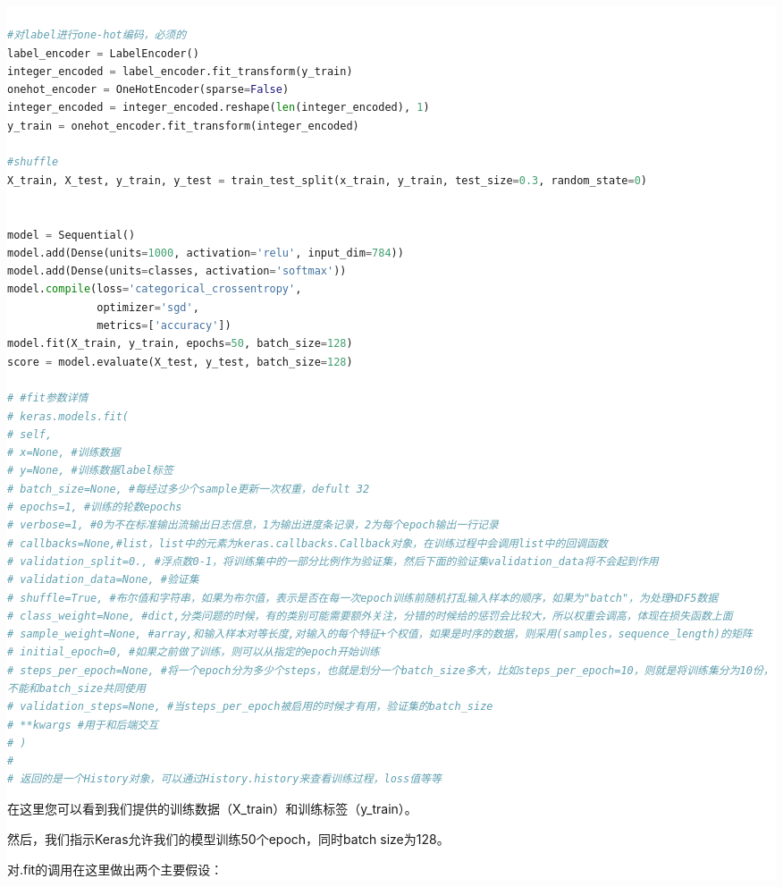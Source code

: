 ``` python

#对label进行one-hot编码，必须的
label_encoder = LabelEncoder()
integer_encoded = label_encoder.fit_transform(y_train)
onehot_encoder = OneHotEncoder(sparse=False)
integer_encoded = integer_encoded.reshape(len(integer_encoded), 1)
y_train = onehot_encoder.fit_transform(integer_encoded)

#shuffle
X_train, X_test, y_train, y_test = train_test_split(x_train, y_train, test_size=0.3, random_state=0)


model = Sequential()
model.add(Dense(units=1000, activation='relu', input_dim=784))
model.add(Dense(units=classes, activation='softmax'))
model.compile(loss='categorical_crossentropy',
              optimizer='sgd',
              metrics=['accuracy'])
model.fit(X_train, y_train, epochs=50, batch_size=128)
score = model.evaluate(X_test, y_test, batch_size=128)

# #fit参数详情
# keras.models.fit(
# self,
# x=None, #训练数据
# y=None, #训练数据label标签
# batch_size=None, #每经过多少个sample更新一次权重，defult 32
# epochs=1, #训练的轮数epochs
# verbose=1, #0为不在标准输出流输出日志信息，1为输出进度条记录，2为每个epoch输出一行记录
# callbacks=None,#list，list中的元素为keras.callbacks.Callback对象，在训练过程中会调用list中的回调函数
# validation_split=0., #浮点数0-1，将训练集中的一部分比例作为验证集，然后下面的验证集validation_data将不会起到作用
# validation_data=None, #验证集
# shuffle=True, #布尔值和字符串，如果为布尔值，表示是否在每一次epoch训练前随机打乱输入样本的顺序，如果为"batch"，为处理HDF5数据
# class_weight=None, #dict,分类问题的时候，有的类别可能需要额外关注，分错的时候给的惩罚会比较大，所以权重会调高，体现在损失函数上面
# sample_weight=None, #array,和输入样本对等长度,对输入的每个特征+个权值，如果是时序的数据，则采用(samples，sequence_length)的矩阵
# initial_epoch=0, #如果之前做了训练，则可以从指定的epoch开始训练
# steps_per_epoch=None, #将一个epoch分为多少个steps，也就是划分一个batch_size多大，比如steps_per_epoch=10，则就是将训练集分为10份，不能和batch_size共同使用
# validation_steps=None, #当steps_per_epoch被启用的时候才有用，验证集的batch_size
# **kwargs #用于和后端交互
# )
# 
# 返回的是一个History对象，可以通过History.history来查看训练过程，loss值等等
```

在这里您可以看到我们提供的训练数据（X_train）和训练标签（y_train）。

然后，我们指示Keras允许我们的模型训练50个epoch，同时batch size为128。

对.fit的调用在这里做出两个主要假设：
